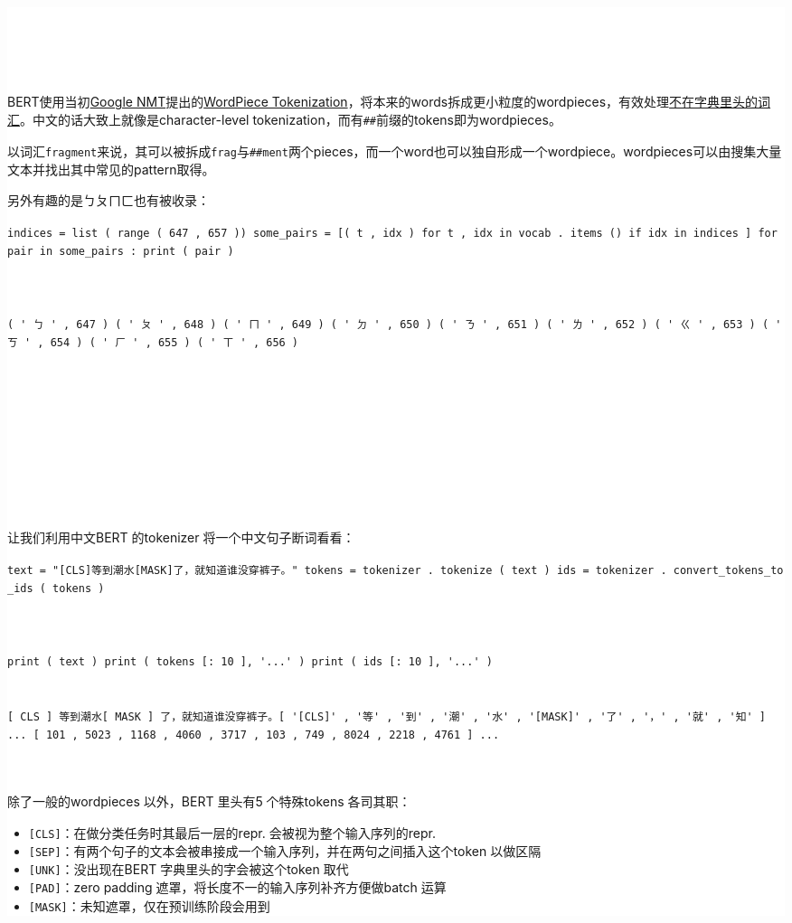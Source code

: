 ```



                    
```

BERT使用当初[Google NMT](https://ai.googleblog.com/2016/09/a-neural-network-for-machine.html)提出的[WordPiece Tokenization](https://arxiv.org/abs/1609.08144)，将本来的words拆成更小粒度的wordpieces，有效处理[不在字典里头的词汇](https://en.wiktionary.org/wiki/OOV)。中文的话大致上就像是character-level tokenization，而有`##`前缀的tokens即为wordpieces。

以词汇`fragment`来说，其可以被拆成`frag`与`##ment`两个pieces，而一个word也可以独自形成一个wordpiece。wordpieces可以由搜集大量文本并找出其中常见的pattern取得。

另外有趣的是ㄅㄆㄇㄈ也有被收录：

```
indices = list ( range ( 647 , 657 )) some_pairs = [( t , idx ) for t , idx in vocab . items () if idx in indices ] for pair in some_pairs : print ( pair )   
            
   
    
( ' ㄅ ' , 647 ) ( ' ㄆ ' , 648 ) ( ' ㄇ ' , 649 ) ( ' ㄉ ' , 650 ) ( ' ㄋ ' , 651 ) ( ' ㄌ ' , 652 ) ( ' ㄍ ' , 653 ) ( ' ㄎ ' , 654 ) ( ' ㄏ ' , 655 ) ( ' ㄒ ' , 656 ) 
 
 
 
 
 
 
 
 
 
```

让我们利用中文BERT 的tokenizer 将一个中文句子断词看看：

```
text = "[CLS]等到潮水[MASK]了，就知道谁没穿裤子。" tokens = tokenizer . tokenize ( text ) ids = tokenizer . convert_tokens_to_ids ( tokens )  
  
  

print ( text ) print ( tokens [: 10 ], '...' ) print ( ids [: 10 ], '...' )
 
 
[ CLS ] 等到潮水[ MASK ] 了，就知道谁没穿裤子。[ '[CLS]' , '等' , '到' , '潮' , '水' , '[MASK]' , '了' , '，' , '就' , '知' ] ... [ 101 , 5023 , 1168 , 4060 , 3717 , 103 , 749 , 8024 , 2218 , 4761 ] ...   
          
          
```

除了一般的wordpieces 以外，BERT 里头有5 个特殊tokens 各司其职：

- `[CLS]`：在做分类任务时其最后一层的repr. 会被视为整个输入序列的repr.
- `[SEP]`：有两个句子的文本会被串接成一个输入序列，并在两句之间插入这个token 以做区隔
- `[UNK]`：没出现在BERT 字典里头的字会被这个token 取代
- `[PAD]`：zero padding 遮罩，将长度不一的输入序列补齐方便做batch 运算
- `[MASK]`：未知遮罩，仅在预训练阶段会用到
